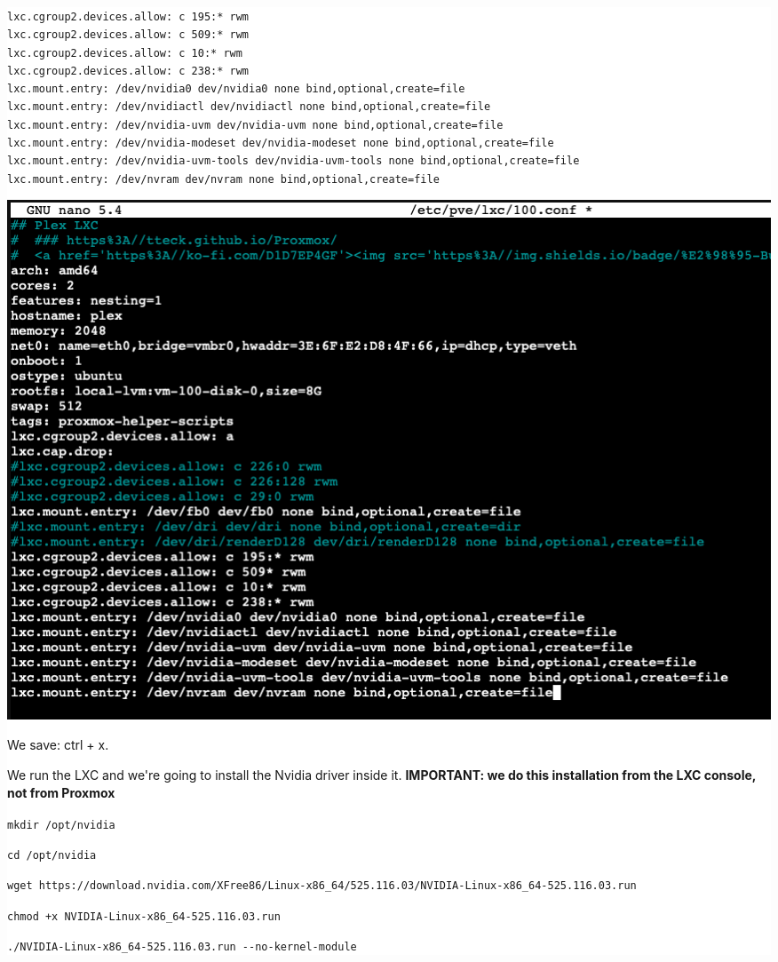 ```
lxc.cgroup2.devices.allow: c 195:* rwm
lxc.cgroup2.devices.allow: c 509:* rwm
lxc.cgroup2.devices.allow: c 10:* rwm
lxc.cgroup2.devices.allow: c 238:* rwm
lxc.mount.entry: /dev/nvidia0 dev/nvidia0 none bind,optional,create=file
lxc.mount.entry: /dev/nvidiactl dev/nvidiactl none bind,optional,create=file
lxc.mount.entry: /dev/nvidia-uvm dev/nvidia-uvm none bind,optional,create=file
lxc.mount.entry: /dev/nvidia-modeset dev/nvidia-modeset none bind,optional,create=file
lxc.mount.entry: /dev/nvidia-uvm-tools dev/nvidia-uvm-tools none bind,optional,create=file
lxc.mount.entry: /dev/nvram dev/nvram none bind,optional,create=file
```

![LXC configuration](https://raw.githubusercontent.com/MacRimi/ProxMenux/main/guides/nvidia/nvidia-7.png)

We save:
ctrl + x.

We run the LXC and we're going to install the Nvidia driver inside it.
**IMPORTANT: we do this installation from the LXC console, not from Proxmox**

```
mkdir /opt/nvidia
```
```
cd /opt/nvidia
```
```
wget https://download.nvidia.com/XFree86/Linux-x86_64/525.116.03/NVIDIA-Linux-x86_64-525.116.03.run
```
```
chmod +x NVIDIA-Linux-x86_64-525.116.03.run
```
```
./NVIDIA-Linux-x86_64-525.116.03.run --no-kernel-module
```
